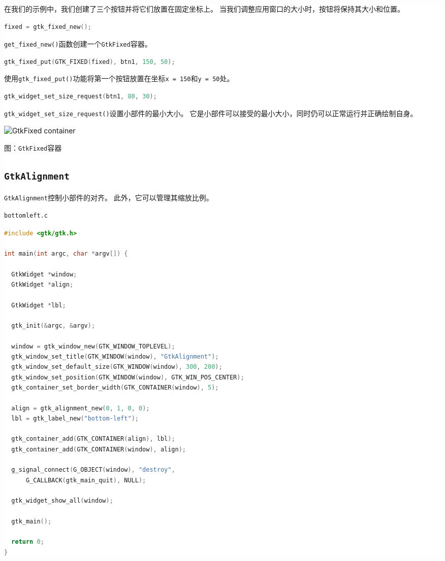 在我们的示例中，我们创建了三个按钮并将它们放置在固定坐标上。 当我们调整应用窗口的大小时，按钮将保持其大小和位置。

```c
fixed = gtk_fixed_new();

```

`get_fixed_new()`函数创建一个`GtkFixed`容器。

```c
gtk_fixed_put(GTK_FIXED(fixed), btn1, 150, 50);

```

使用`gtk_fixed_put()`功能将第一个按钮放置在坐标`x = 150`和`y = 50`处。

```c
gtk_widget_set_size_request(btn1, 80, 30);

```

`gtk_widget_set_size_request()`设置小部件的最小大小。 它是小部件可以接受的最小大小，同时仍可以正常运行并正确绘制自身。

![GtkFixed container](img/97e0e190fc055a8f34463bd544b099a4.jpg)

图：`GtkFixed`容器

## `GtkAlignment`

`GtkAlignment`控制小部件的对齐。 此外，它可以管理其缩放比例。

`bottomleft.c`

```c
#include <gtk/gtk.h>

int main(int argc, char *argv[]) {

  GtkWidget *window;
  GtkWidget *align;

  GtkWidget *lbl;

  gtk_init(&argc, &argv);

  window = gtk_window_new(GTK_WINDOW_TOPLEVEL);
  gtk_window_set_title(GTK_WINDOW(window), "GtkAlignment");
  gtk_window_set_default_size(GTK_WINDOW(window), 300, 200);
  gtk_window_set_position(GTK_WINDOW(window), GTK_WIN_POS_CENTER);
  gtk_container_set_border_width(GTK_CONTAINER(window), 5);

  align = gtk_alignment_new(0, 1, 0, 0);
  lbl = gtk_label_new("bottom-left");

  gtk_container_add(GTK_CONTAINER(align), lbl);
  gtk_container_add(GTK_CONTAINER(window), align);

  g_signal_connect(G_OBJECT(window), "destroy", 
      G_CALLBACK(gtk_main_quit), NULL);

  gtk_widget_show_all(window);

  gtk_main();

  return 0;
}

```
